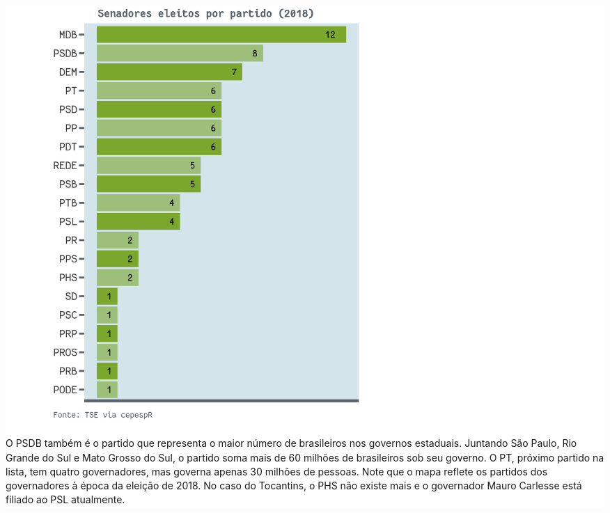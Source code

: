 <p><img src="/assets/post_images/partidos_files/figure-html/unnamed-chunk-19-1.png" width="576" style="max-height:600px;"/></p>
<p>O PSDB também é o partido que representa o maior número de brasileiros nos governos estaduais. Juntando São Paulo, Rio Grande do Sul e Mato Grosso do Sul, o partido soma mais de 60 milhões de brasileiros sob seu governo. O PT, próximo partido na lista, tem quatro governadores, mas governa apenas 30 milhões de pessoas. Note que o mapa reflete os partidos dos governadores à época da eleição de 2018. No caso do Tocantins, o PHS não existe mais e o governador Mauro Carlesse está filiado ao PSL atualmente.</p>